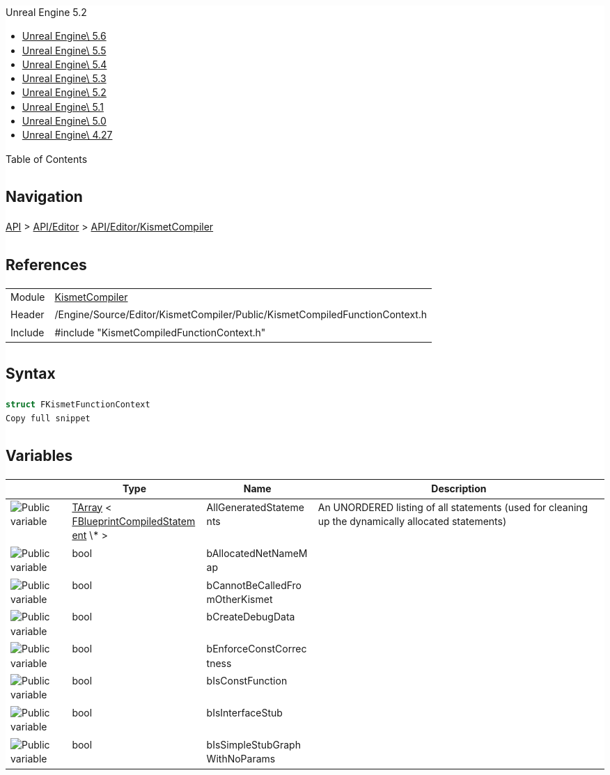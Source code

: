Unreal Engine
5.2

- [Unreal Engine\\
5.6](https://dev.epicgames.com/documentation/en-us/unreal-engine/API?application_version=5.6)
- [Unreal Engine\\
5.5](https://dev.epicgames.com/documentation/en-us/unreal-engine/API?application_version=5.5)
- [Unreal Engine\\
5.4](https://dev.epicgames.com/documentation/en-us/unreal-engine/API?application_version=5.4)
- [Unreal Engine\\
5.3](https://dev.epicgames.com/documentation/en-us/unreal-engine/API?application_version=5.3)
- [Unreal Engine\\
5.2](https://dev.epicgames.com/documentation/en-us/unreal-engine/API?application_version=5.2)
- [Unreal Engine\\
5.1](https://dev.epicgames.com/documentation/en-us/unreal-engine/API?application_version=5.1)
- [Unreal Engine\\
5.0](https://dev.epicgames.com/documentation/en-us/unreal-engine/API?application_version=5.0)
- [Unreal Engine\\
4.27](https://dev.epicgames.com/documentation/en-us/unreal-engine/API?application_version=4.27)

Table of Contents

## Navigation

[API](https://dev.epicgames.com/documentation/en-us/unreal-engine/API?application_version=5.2) \> [API/Editor](https://dev.epicgames.com/documentation/en-us/unreal-engine/API/Editor?application_version=5.2) \> [API/Editor/KismetCompiler](https://dev.epicgames.com/documentation/en-us/unreal-engine/API/Editor/KismetCompiler?application_version=5.2)

## References

|  |  |
| --- | --- |
| Module | [KismetCompiler](https://dev.epicgames.com/documentation/en-us/unreal-engine/API/Editor/KismetCompiler?application_version=5.2) |
| Header | /Engine/Source/Editor/KismetCompiler/Public/KismetCompiledFunctionContext.h |
| Include | #include "KismetCompiledFunctionContext.h" |

## Syntax

```cpp
struct FKismetFunctionContext
Copy full snippet
```

## Variables

|  | Type | Name | Description |
| --- | --- | --- | --- |
| ![Public variable](https://d1iv7db44yhgxn.cloudfront.net/documentation/images/ee1fd479-0ec9-41e4-9f92-b206a881b587/api_variable_public.png) | [TArray](https://dev.epicgames.com/documentation/en-us/unreal-engine/API/Runtime/Core/Containers/TArray?application_version=5.2) < [FBlueprintCompiledStatement](https://dev.epicgames.com/documentation/en-us/unreal-engine/API/Editor/KismetCompiler/FBlueprintCompiledStatement?application_version=5.2) \\* > | AllGeneratedStatements | An UNORDERED listing of all statements (used for cleaning up the dynamically allocated statements) |
| ![Public variable](https://d1iv7db44yhgxn.cloudfront.net/documentation/images/389b802f-91ef-4dc5-b22e-d7bdd412c13d/api_variable_public.png) | bool | bAllocatedNetNameMap |  |
| ![Public variable](https://d1iv7db44yhgxn.cloudfront.net/documentation/images/088d91ef-b58e-427b-862f-f0f01e4d73d6/api_variable_public.png) | bool | bCannotBeCalledFromOtherKismet |  |
| ![Public variable](https://d1iv7db44yhgxn.cloudfront.net/documentation/images/1fe5780c-5b6b-4889-8d7a-34d0e2ab7696/api_variable_public.png) | bool | bCreateDebugData |  |
| ![Public variable](https://d1iv7db44yhgxn.cloudfront.net/documentation/images/2c5cd783-cd38-4c48-9eb4-c6451360c84a/api_variable_public.png) | bool | bEnforceConstCorrectness |  |
| ![Public variable](https://d1iv7db44yhgxn.cloudfront.net/documentation/images/6f584aa2-161b-4c76-a0d6-5aec4d55fa48/api_variable_public.png) | bool | bIsConstFunction |  |
| ![Public variable](https://d1iv7db44yhgxn.cloudfront.net/documentation/images/27b68707-61cf-4eb7-811e-dbc8209e858f/api_variable_public.png) | bool | bIsInterfaceStub |  |
| ![Public variable](https://d1iv7db44yhgxn.cloudfront.net/documentation/images/183bb815-1090-4547-8673-f9256696b169/api_variable_public.png) | bool | bIsSimpleStubGraphWithNoParams |  |